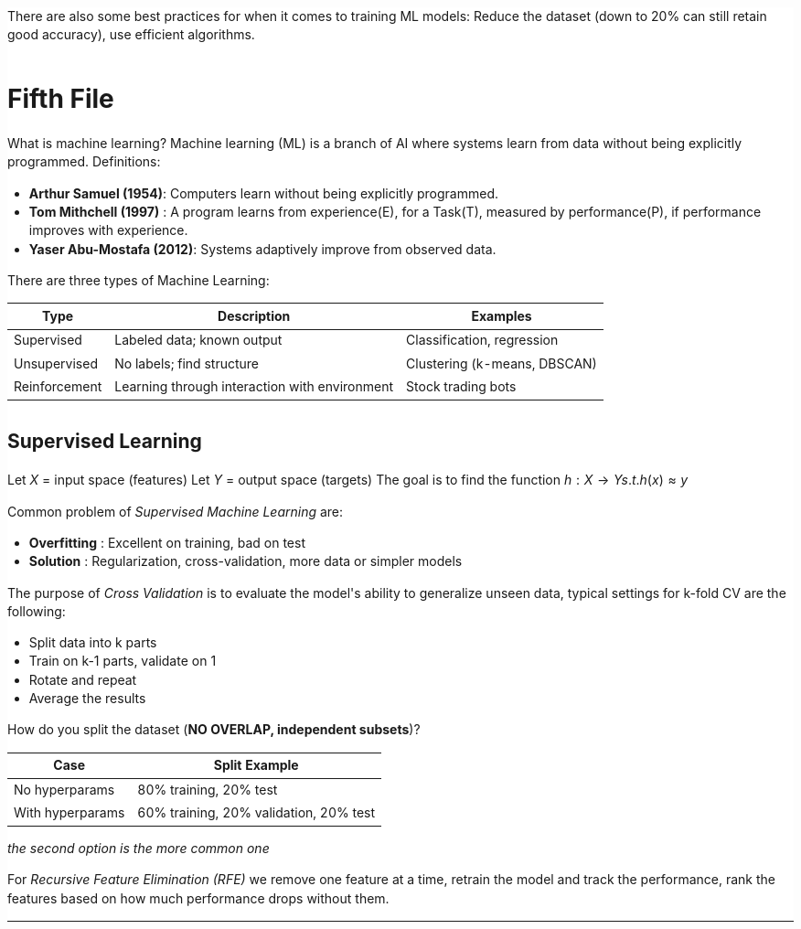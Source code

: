 There are also some best practices for when it comes to training ML models: Reduce the dataset (down to 20% can still retain good accuracy), use efficient algorithms.


# Fifth File

What is machine learning? 
Machine learning (ML) is a branch of AI where systems learn from data without being explicitly programmed.
Definitions:
* **Arthur Samuel (1954)**: Computers learn without being explicitly programmed.
* **Tom Mithchell (1997)** : A program learns from experience(E), for a Task(T), measured by performance(P), if performance improves with experience.
* **Yaser Abu-Mostafa (2012)**: Systems adaptively improve from observed data.

There are three types of Machine Learning: 


|  Type|   Description  | Examples |
| --- | --- | --- |
|  Supervised|   Labeled data; known output  |  Classification, regression|
|  Unsupervised   |    No labels; find structure | Clustering (k-means, DBSCAN) |
| Reinforcement    |  Learning through interaction with environment   | Stock trading bots |


## Supervised Learning
Let $X$ = input space (features)
Let $Y$ = output space (targets)
The goal is to find the function $h: X \rightarrow Y s.t. h(x) \approx y$

Common problem of *Supervised Machine Learning* are:
* **Overfitting** : Excellent on training, bad on test
* **Solution** : Regularization, cross-validation, more data or simpler models

The purpose of *Cross Validation* is to evaluate the model's ability to generalize unseen data, typical settings for k-fold CV are the following:
* Split data into k parts 
* Train on k-1 parts, validate on 1
* Rotate and repeat
* Average the results


How do you split the dataset (**NO OVERLAP, independent subsets**)? 

|  Case   | Split Example    |
| --- | --- |
| No hyperparams     | 80% training, 20% test     |
|  With hyperparams   |    60% training, 20% validation, 20% test |
*the second option is the more common one*

For *Recursive Feature Elimination (RFE)* we remove one feature at a time, retrain the model and track the performance, rank the features based on how much performance drops without them.

---